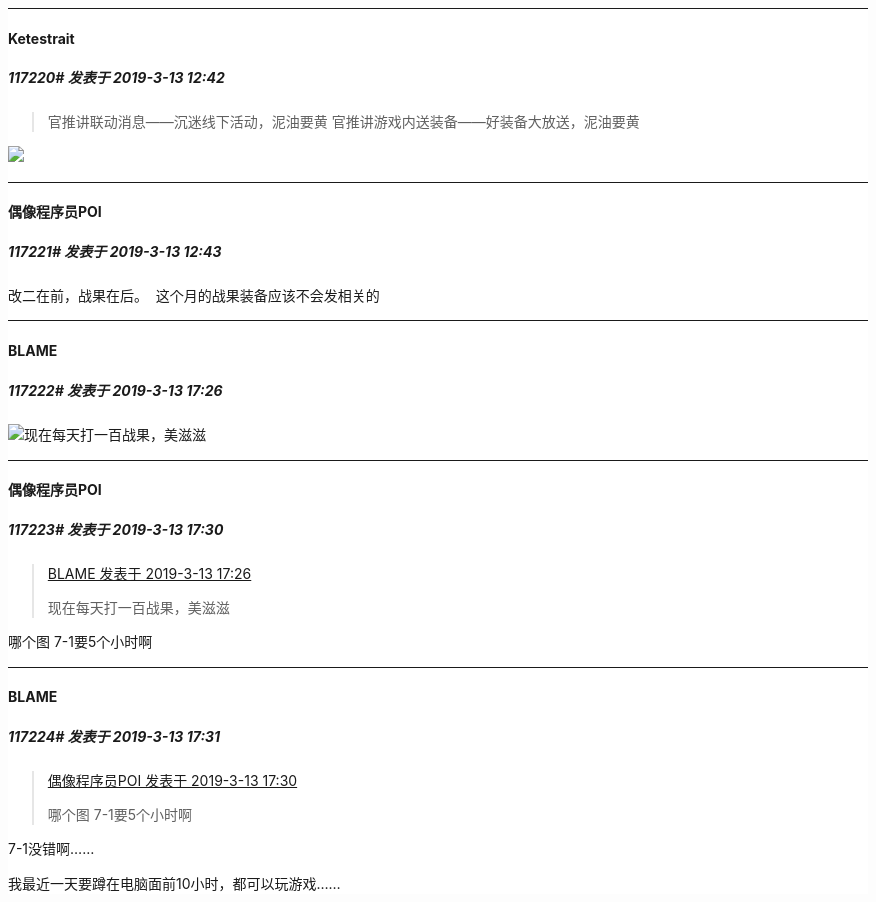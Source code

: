 
*****

####  Ketestrait  
##### 117220#       发表于 2019-3-13 12:42


<blockquote> 官推讲联动消息——沉迷线下活动，泥油要黄
官推讲游戏内送装备——好装备大放送，泥油要黄</blockquote>
<img src="https://static.saraba1st.com/image/smiley/face2017/053.png" referrerpolicy="no-referrer">


*****

####  偶像程序员POI  
##### 117221#       发表于 2019-3-13 12:43


改二在前，战果在后。  这个月的战果装备应该不会发相关的


*****

####  BLAME  
##### 117222#       发表于 2019-3-13 17:26


<img src="https://static.saraba1st.com/image/smiley/face2017/037.png" referrerpolicy="no-referrer">现在每天打一百战果，美滋滋


*****

####  偶像程序员POI  
##### 117223#       发表于 2019-3-13 17:30


<blockquote><a href="httphttps://bbs.saraba1st.com/2b/forum.php?mod=redirect&amp;goto=findpost&amp;pid=42894224&amp;ptid=930880" target="_blank">BLAME 发表于 2019-3-13 17:26</a>

现在每天打一百战果，美滋滋</blockquote>
哪个图 7-1要5个小时啊


*****

####  BLAME  
##### 117224#       发表于 2019-3-13 17:31


<blockquote><a href="httphttps://bbs.saraba1st.com/2b/forum.php?mod=redirect&amp;goto=findpost&amp;pid=42894264&amp;ptid=930880" target="_blank">偶像程序员POI 发表于 2019-3-13 17:30</a>

哪个图 7-1要5个小时啊</blockquote>
7-1没错啊……


我最近一天要蹲在电脑面前10小时，都可以玩游戏……
